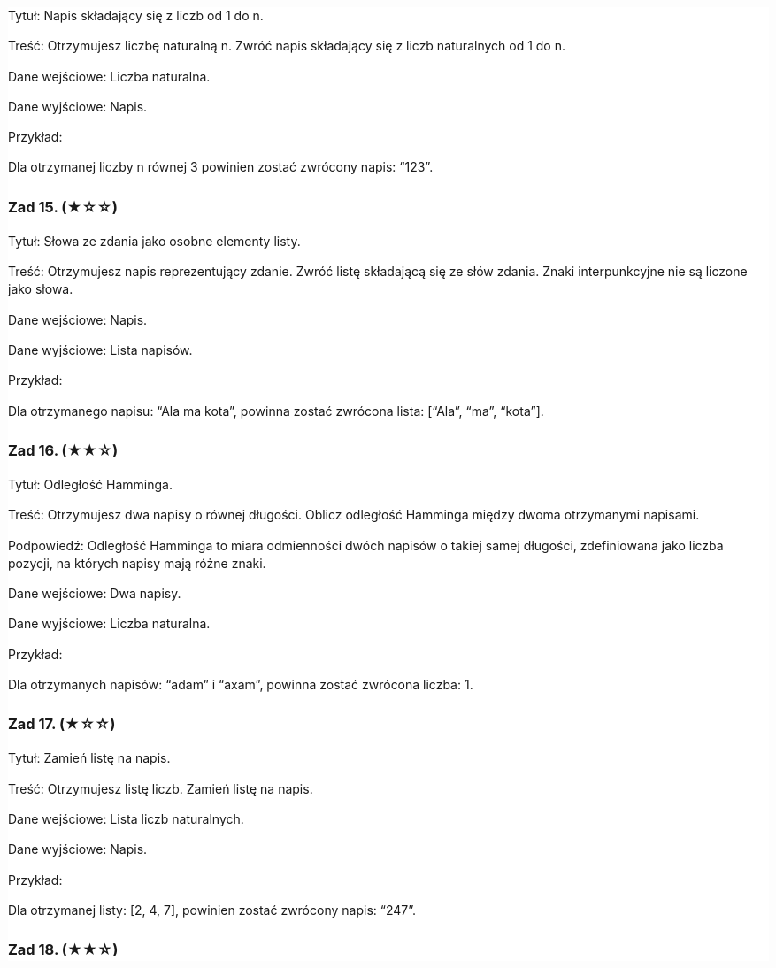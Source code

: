 Tytuł: Napis składający się z liczb od 1 do n.

Treść: Otrzymujesz liczbę naturalną n. Zwróć napis składający się z liczb naturalnych od 1 do n.

Dane wejściowe: Liczba naturalna.

Dane wyjściowe: Napis.

Przykład:

Dla otrzymanej liczby n równej 3 powinien zostać zwrócony napis: “123”.

### Zad 15. (★☆☆)

Tytuł: Słowa ze zdania jako osobne elementy listy.

Treść: Otrzymujesz napis reprezentujący zdanie. Zwróć listę składającą się ze słów zdania. Znaki interpunkcyjne nie są liczone jako słowa. 

Dane wejściowe: Napis.

Dane wyjściowe: Lista napisów.

Przykład:

Dla otrzymanego napisu: “Ala ma kota”, powinna zostać zwrócona lista: [“Ala”, “ma”, “kota”].

### Zad 16. (★★☆)

Tytuł: Odległość Hamminga.

Treść: Otrzymujesz dwa napisy o równej długości. Oblicz odległość Hamminga między dwoma otrzymanymi napisami.

Podpowiedź: Odległość Hamminga to miara odmienności dwóch napisów o takiej samej długości, zdefiniowana jako liczba pozycji, na których napisy mają różne znaki.

Dane wejściowe: Dwa napisy.

Dane wyjściowe: Liczba naturalna.

Przykład:

Dla otrzymanych napisów: “adam” i “axam”, powinna zostać zwrócona liczba: 1.

### Zad 17. (★☆☆)

Tytuł: Zamień listę na napis.

Treść: Otrzymujesz listę liczb. Zamień listę na napis.

Dane wejściowe: Lista liczb naturalnych.

Dane wyjściowe: Napis.

Przykład:

Dla otrzymanej listy: [2, 4, 7], powinien zostać zwrócony napis: “247”.

### Zad 18. (★★☆)
